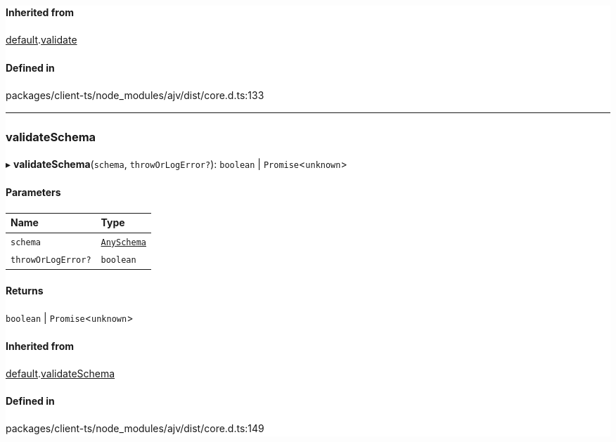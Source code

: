#### Inherited from

[default](verida_web_helpers._internal_.default-3.md).[validate](verida_web_helpers._internal_.default-3.md#validate)

#### Defined in

packages/client-ts/node_modules/ajv/dist/core.d.ts:133

___

### validateSchema

▸ **validateSchema**(`schema`, `throwOrLogError?`): `boolean` \| `Promise`<`unknown`\>

#### Parameters

| Name | Type |
| :------ | :------ |
| `schema` | [`AnySchema`](../modules/verida_web_helpers._internal_.md#anyschema) |
| `throwOrLogError?` | `boolean` |

#### Returns

`boolean` \| `Promise`<`unknown`\>

#### Inherited from

[default](verida_web_helpers._internal_.default-3.md).[validateSchema](verida_web_helpers._internal_.default-3.md#validateschema)

#### Defined in

packages/client-ts/node_modules/ajv/dist/core.d.ts:149
